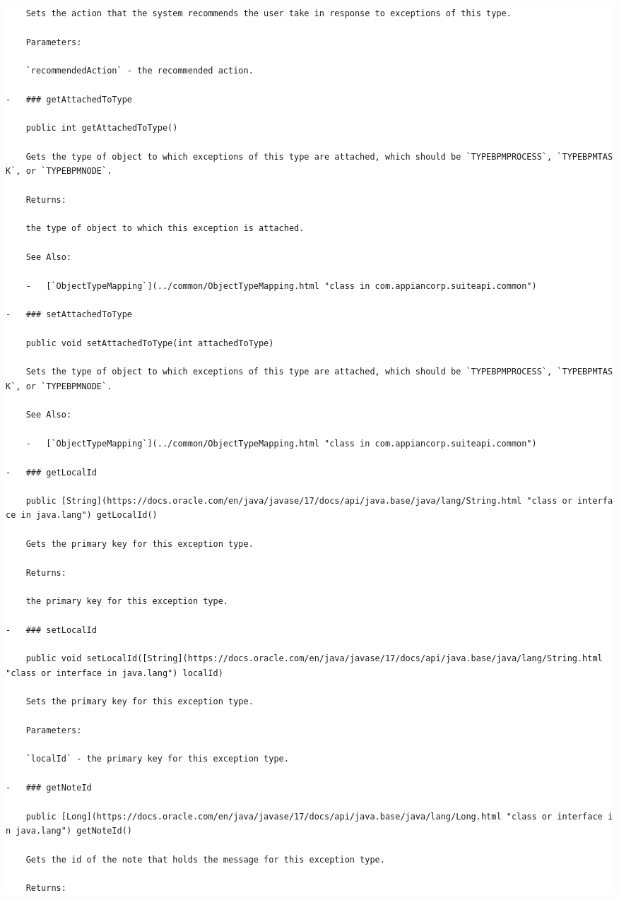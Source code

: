         Sets the action that the system recommends the user take in response to exceptions of this type.

        Parameters:

        `recommendedAction` - the recommended action.

    -   ### getAttachedToType

        public int getAttachedToType()

        Gets the type of object to which exceptions of this type are attached, which should be `TYPEBPMPROCESS`, `TYPEBPMTASK`, or `TYPEBPMNODE`.

        Returns:

        the type of object to which this exception is attached.

        See Also:

        -   [`ObjectTypeMapping`](../common/ObjectTypeMapping.html "class in com.appiancorp.suiteapi.common")

    -   ### setAttachedToType

        public void setAttachedToType(int attachedToType)

        Sets the type of object to which exceptions of this type are attached, which should be `TYPEBPMPROCESS`, `TYPEBPMTASK`, or `TYPEBPMNODE`.

        See Also:

        -   [`ObjectTypeMapping`](../common/ObjectTypeMapping.html "class in com.appiancorp.suiteapi.common")

    -   ### getLocalId

        public [String](https://docs.oracle.com/en/java/javase/17/docs/api/java.base/java/lang/String.html "class or interface in java.lang") getLocalId()

        Gets the primary key for this exception type.

        Returns:

        the primary key for this exception type.

    -   ### setLocalId

        public void setLocalId([String](https://docs.oracle.com/en/java/javase/17/docs/api/java.base/java/lang/String.html "class or interface in java.lang") localId)

        Sets the primary key for this exception type.

        Parameters:

        `localId` - the primary key for this exception type.

    -   ### getNoteId

        public [Long](https://docs.oracle.com/en/java/javase/17/docs/api/java.base/java/lang/Long.html "class or interface in java.lang") getNoteId()

        Gets the id of the note that holds the message for this exception type.

        Returns:
